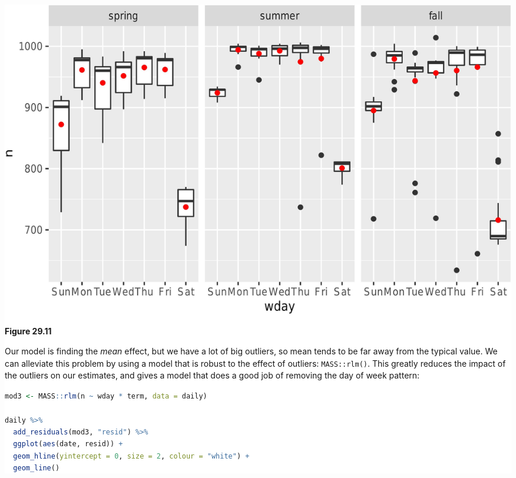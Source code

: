 ![Figure 29.11](model-building_files/figure-latex/unnamed-chunk-25-1.jpg)

**Figure 29.11**

Our model is finding the _mean_ effect, but we have a lot of big outliers, so mean tends to be far away from the typical value. We can alleviate this problem by using a model that is robust to the effect of outliers: `MASS::rlm()`. This greatly reduces the impact of the outliers on our estimates, and gives a model that does a good job of removing the day of week pattern:


```r
mod3 <- MASS::rlm(n ~ wday * term, data = daily)

daily %>% 
  add_residuals(mod3, "resid") %>% 
  ggplot(aes(date, resid)) + 
  geom_hline(yintercept = 0, size = 2, colour = "white") + 
  geom_line()
```


